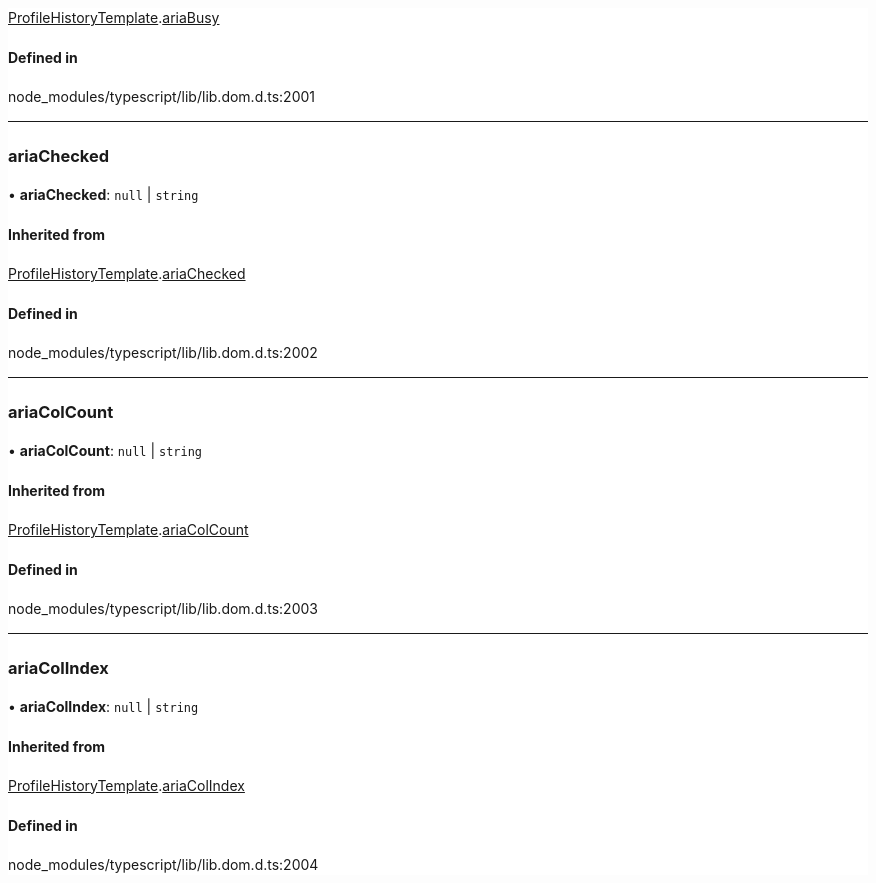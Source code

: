 [ProfileHistoryTemplate](components_profileHistory_profile_history_template.ProfileHistoryTemplate.md).[ariaBusy](components_profileHistory_profile_history_template.ProfileHistoryTemplate.md#ariabusy)

#### Defined in

node_modules/typescript/lib/lib.dom.d.ts:2001

___

### ariaChecked

• **ariaChecked**: ``null`` \| `string`

#### Inherited from

[ProfileHistoryTemplate](components_profileHistory_profile_history_template.ProfileHistoryTemplate.md).[ariaChecked](components_profileHistory_profile_history_template.ProfileHistoryTemplate.md#ariachecked)

#### Defined in

node_modules/typescript/lib/lib.dom.d.ts:2002

___

### ariaColCount

• **ariaColCount**: ``null`` \| `string`

#### Inherited from

[ProfileHistoryTemplate](components_profileHistory_profile_history_template.ProfileHistoryTemplate.md).[ariaColCount](components_profileHistory_profile_history_template.ProfileHistoryTemplate.md#ariacolcount)

#### Defined in

node_modules/typescript/lib/lib.dom.d.ts:2003

___

### ariaColIndex

• **ariaColIndex**: ``null`` \| `string`

#### Inherited from

[ProfileHistoryTemplate](components_profileHistory_profile_history_template.ProfileHistoryTemplate.md).[ariaColIndex](components_profileHistory_profile_history_template.ProfileHistoryTemplate.md#ariacolindex)

#### Defined in

node_modules/typescript/lib/lib.dom.d.ts:2004
